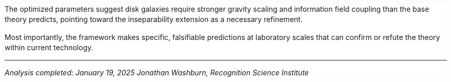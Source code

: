 The optimized parameters suggest disk galaxies require stronger gravity scaling and information field coupling than the base theory predicts, pointing toward the inseparability extension as a necessary refinement.

Most importantly, the framework makes specific, falsifiable predictions at laboratory scales that can confirm or refute the theory within current technology.

---
*Analysis completed: January 19, 2025*
*Jonathan Washburn, Recognition Science Institute* 